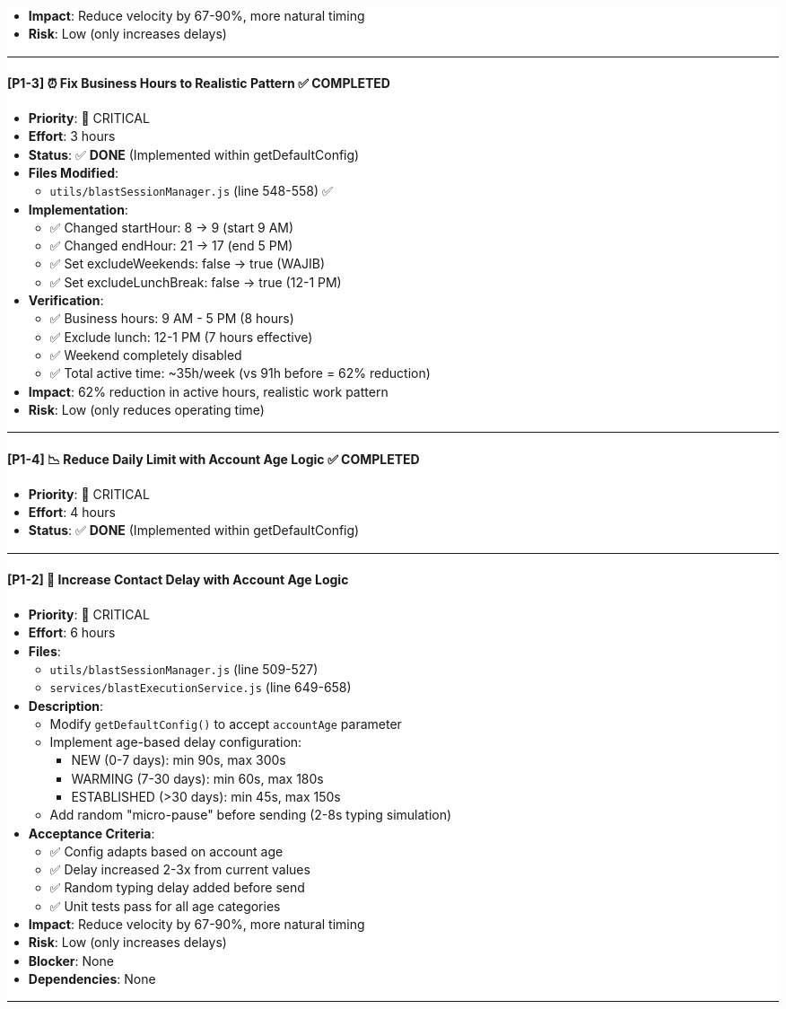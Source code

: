 - **Impact**: Reduce velocity by 67-90%, more natural timing
- **Risk**: Low (only increases delays)

---

#### **[P1-3] ⏰ Fix Business Hours to Realistic Pattern** ✅ **COMPLETED**
- **Priority**: 🔴 CRITICAL
- **Effort**: 3 hours
- **Status**: ✅ **DONE** (Implemented within getDefaultConfig)
- **Files Modified**: 
  - `utils/blastSessionManager.js` (line 548-558) ✅
- **Implementation**: 
  - ✅ Changed startHour: 8 → 9 (start 9 AM)
  - ✅ Changed endHour: 21 → 17 (end 5 PM)
  - ✅ Set excludeWeekends: false → true (WAJIB)
  - ✅ Set excludeLunchBreak: false → true (12-1 PM)
- **Verification**:
  - ✅ Business hours: 9 AM - 5 PM (8 hours)
  - ✅ Exclude lunch: 12-1 PM (7 hours effective)
  - ✅ Weekend completely disabled
  - ✅ Total active time: ~35h/week (vs 91h before = 62% reduction)
- **Impact**: 62% reduction in active hours, realistic work pattern
- **Risk**: Low (only reduces operating time)

---

#### **[P1-4] 📉 Reduce Daily Limit with Account Age Logic** ✅ **COMPLETED**
- **Priority**: 🔴 CRITICAL
- **Effort**: 4 hours
- **Status**: ✅ **DONE** (Implemented within getDefaultConfig)

---

#### **[P1-2] 🎯 Increase Contact Delay with Account Age Logic**
- **Priority**: 🔴 CRITICAL
- **Effort**: 6 hours
- **Files**: 
  - `utils/blastSessionManager.js` (line 509-527)
  - `services/blastExecutionService.js` (line 649-658)
- **Description**: 
  - Modify `getDefaultConfig()` to accept `accountAge` parameter
  - Implement age-based delay configuration:
    - NEW (0-7 days): min 90s, max 300s
    - WARMING (7-30 days): min 60s, max 180s
    - ESTABLISHED (>30 days): min 45s, max 150s
  - Add random "micro-pause" before sending (2-8s typing simulation)
- **Acceptance Criteria**:
  - ✅ Config adapts based on account age
  - ✅ Delay increased 2-3x from current values
  - ✅ Random typing delay added before send
  - ✅ Unit tests pass for all age categories
- **Impact**: Reduce velocity by 67-90%, more natural timing
- **Risk**: Low (only increases delays)
- **Blocker**: None
- **Dependencies**: None

---